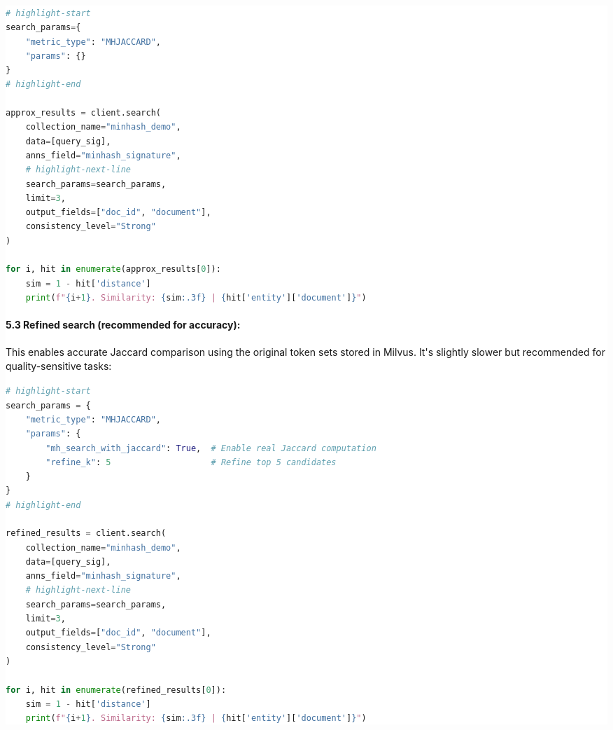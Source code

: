 ```python
# highlight-start
search_params={
    "metric_type": "MHJACCARD", 
    "params": {}
}
# highlight-end

approx_results = client.search(
    collection_name="minhash_demo",
    data=[query_sig],
    anns_field="minhash_signature",
    # highlight-next-line
    search_params=search_params,
    limit=3,
    output_fields=["doc_id", "document"],
    consistency_level="Strong"
)

for i, hit in enumerate(approx_results[0]):
    sim = 1 - hit['distance']
    print(f"{i+1}. Similarity: {sim:.3f} | {hit['entity']['document']}")
```

#### 5.3 Refined search (recommended for accuracy):

This enables accurate Jaccard comparison using the original token sets stored in Milvus. It's slightly slower but recommended for quality-sensitive tasks:

```python
# highlight-start
search_params = {
    "metric_type": "MHJACCARD",
    "params": {
        "mh_search_with_jaccard": True,  # Enable real Jaccard computation
        "refine_k": 5                    # Refine top 5 candidates
    }
}
# highlight-end

refined_results = client.search(
    collection_name="minhash_demo",
    data=[query_sig],
    anns_field="minhash_signature",
    # highlight-next-line
    search_params=search_params,
    limit=3,
    output_fields=["doc_id", "document"],
    consistency_level="Strong"
)

for i, hit in enumerate(refined_results[0]):
    sim = 1 - hit['distance']
    print(f"{i+1}. Similarity: {sim:.3f} | {hit['entity']['document']}")
```
